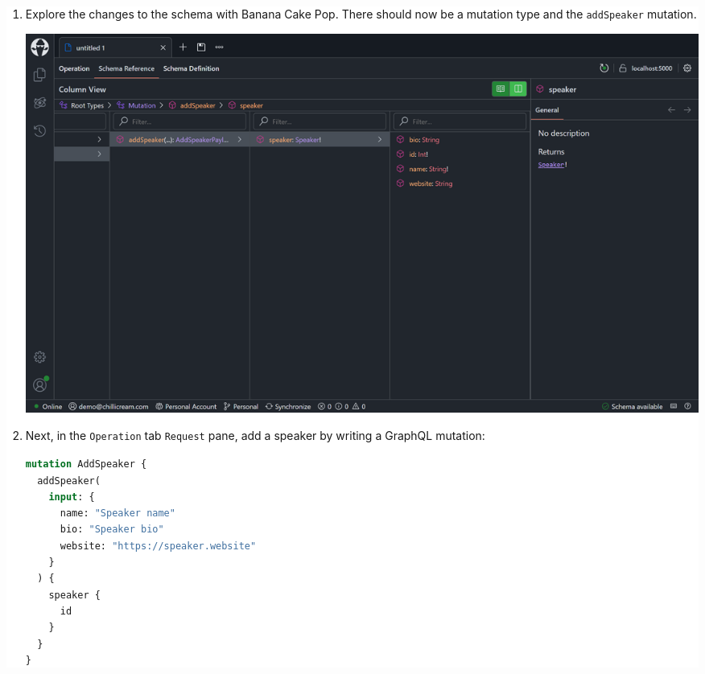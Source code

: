 1. Explore the changes to the schema with Banana Cake Pop. There should now be a mutation type and the `addSpeaker` mutation.

    ![GraphQL type explorer](images/4-bcp-browse-schema-mutation.webp)

1. Next, in the `Operation` tab `Request` pane, add a speaker by writing a GraphQL mutation:

    ```graphql
    mutation AddSpeaker {
      addSpeaker(
        input: {
          name: "Speaker name"
          bio: "Speaker bio"
          website: "https://speaker.website"
        }
      ) {
        speaker {
          id
        }
      }
    }
    ```
